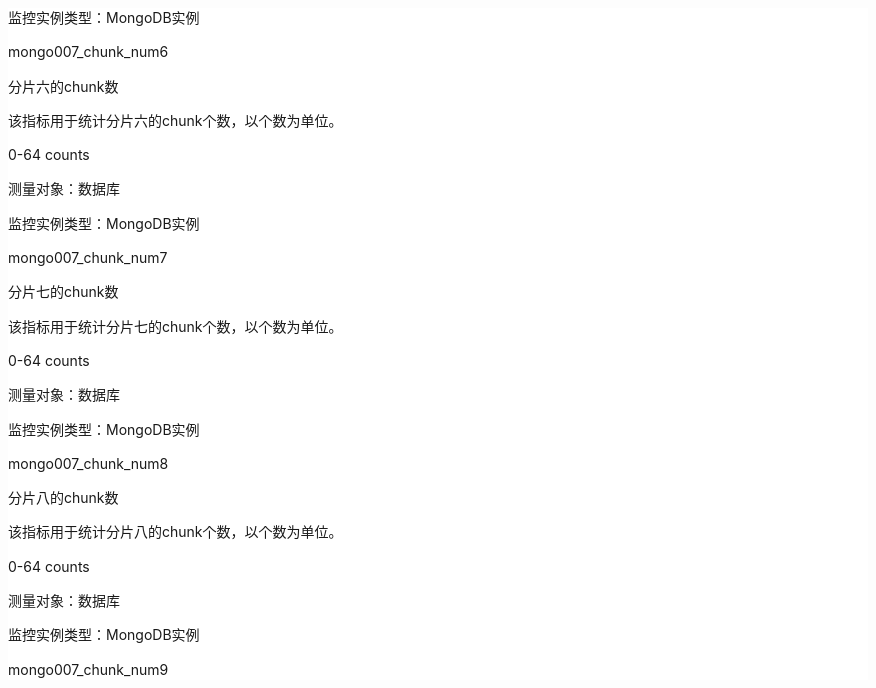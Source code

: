 <p id="p1046014221672"><a name="p1046014221672"></a><a name="p1046014221672"></a>监控实例类型：MongoDB实例</p>
</td>
</tr>
<tr id="row196666221079"><td class="cellrowborder" valign="top" width="15.151515151515152%" headers="mcps1.1.6.1.1 "><p id="p1246016221575"><a name="p1246016221575"></a><a name="p1246016221575"></a>mongo007_chunk_num6</p>
</td>
<td class="cellrowborder" valign="top" width="16.161616161616163%" headers="mcps1.1.6.1.2 "><p id="p1946016221978"><a name="p1946016221978"></a><a name="p1946016221978"></a>分片六的chunk数</p>
</td>
<td class="cellrowborder" valign="top" width="32.323232323232325%" headers="mcps1.1.6.1.3 "><p id="p11460522171"><a name="p11460522171"></a><a name="p11460522171"></a>该指标用于统计分片六的chunk个数，以个数为单位。</p>
</td>
<td class="cellrowborder" valign="top" width="15.151515151515152%" headers="mcps1.1.6.1.4 "><p id="p134605223710"><a name="p134605223710"></a><a name="p134605223710"></a>0-64 counts</p>
</td>
<td class="cellrowborder" valign="top" width="21.21212121212121%" headers="mcps1.1.6.1.5 "><p id="p94608226710"><a name="p94608226710"></a><a name="p94608226710"></a>测量对象：数据库</p>
<p id="p1946012210710"><a name="p1946012210710"></a><a name="p1946012210710"></a>监控实例类型：MongoDB实例</p>
</td>
</tr>
<tr id="row166616223711"><td class="cellrowborder" valign="top" width="15.151515151515152%" headers="mcps1.1.6.1.1 "><p id="p1746082211717"><a name="p1746082211717"></a><a name="p1746082211717"></a>mongo007_chunk_num7</p>
</td>
<td class="cellrowborder" valign="top" width="16.161616161616163%" headers="mcps1.1.6.1.2 "><p id="p154609222719"><a name="p154609222719"></a><a name="p154609222719"></a>分片七的chunk数</p>
</td>
<td class="cellrowborder" valign="top" width="32.323232323232325%" headers="mcps1.1.6.1.3 "><p id="p3460222979"><a name="p3460222979"></a><a name="p3460222979"></a>该指标用于统计分片七的chunk个数，以个数为单位。</p>
</td>
<td class="cellrowborder" valign="top" width="15.151515151515152%" headers="mcps1.1.6.1.4 "><p id="p194602221976"><a name="p194602221976"></a><a name="p194602221976"></a>0-64 counts</p>
</td>
<td class="cellrowborder" valign="top" width="21.21212121212121%" headers="mcps1.1.6.1.5 "><p id="p04602223719"><a name="p04602223719"></a><a name="p04602223719"></a>测量对象：数据库</p>
<p id="p746116221578"><a name="p746116221578"></a><a name="p746116221578"></a>监控实例类型：MongoDB实例</p>
</td>
</tr>
<tr id="row66665221715"><td class="cellrowborder" valign="top" width="15.151515151515152%" headers="mcps1.1.6.1.1 "><p id="p134611422675"><a name="p134611422675"></a><a name="p134611422675"></a>mongo007_chunk_num8</p>
</td>
<td class="cellrowborder" valign="top" width="16.161616161616163%" headers="mcps1.1.6.1.2 "><p id="p1946182211716"><a name="p1946182211716"></a><a name="p1946182211716"></a>分片八的chunk数</p>
</td>
<td class="cellrowborder" valign="top" width="32.323232323232325%" headers="mcps1.1.6.1.3 "><p id="p1146114222715"><a name="p1146114222715"></a><a name="p1146114222715"></a>该指标用于统计分片八的chunk个数，以个数为单位。</p>
</td>
<td class="cellrowborder" valign="top" width="15.151515151515152%" headers="mcps1.1.6.1.4 "><p id="p94614224720"><a name="p94614224720"></a><a name="p94614224720"></a>0-64 counts</p>
</td>
<td class="cellrowborder" valign="top" width="21.21212121212121%" headers="mcps1.1.6.1.5 "><p id="p144611222712"><a name="p144611222712"></a><a name="p144611222712"></a>测量对象：数据库</p>
<p id="p446115221271"><a name="p446115221271"></a><a name="p446115221271"></a>监控实例类型：MongoDB实例</p>
</td>
</tr>
<tr id="row96661622673"><td class="cellrowborder" valign="top" width="15.151515151515152%" headers="mcps1.1.6.1.1 "><p id="p1246116221073"><a name="p1246116221073"></a><a name="p1246116221073"></a>mongo007_chunk_num9</p>
</td>